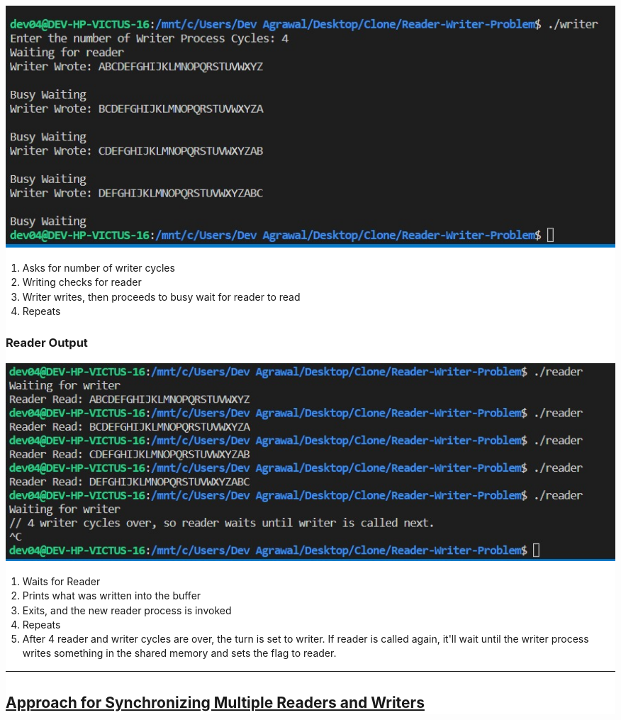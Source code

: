 ![writer output](./images/writer.jpeg)
1. Asks for number of writer cycles 
2. Writing checks for reader
3. Writer writes, then proceeds to busy wait for reader to read
4. Repeats

### Reader Output
![reader output](./images/reader.jpeg)
1. Waits for Reader
2. Prints what was written into the buffer
3. Exits, and the new reader process is invoked
4. Repeats
5. After 4 reader and writer cycles are over, the turn is set to writer. If reader is called again, it'll wait until the writer process writes something in the shared memory and sets the flag to reader.

---
## <ins> Approach for Synchronizing Multiple Readers and Writers </ins>
